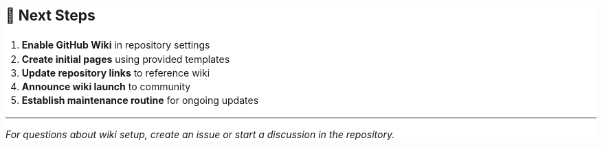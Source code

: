 
## 🚀 **Next Steps**

1. **Enable GitHub Wiki** in repository settings
2. **Create initial pages** using provided templates
3. **Update repository links** to reference wiki
4. **Announce wiki launch** to community
5. **Establish maintenance routine** for ongoing updates

---

*For questions about wiki setup, create an issue or start a discussion in the repository.*
